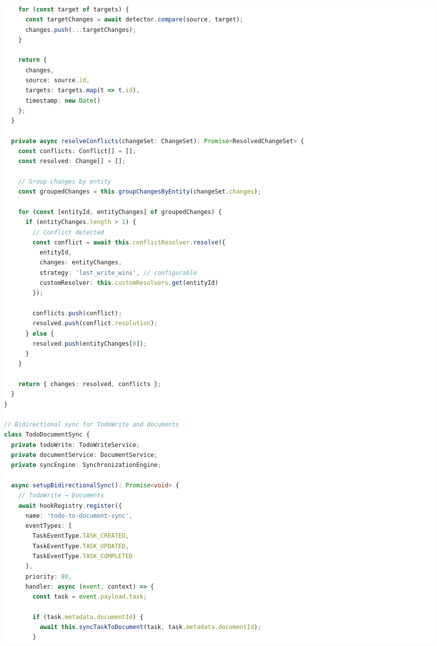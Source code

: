 ```typescript
    for (const target of targets) {
      const targetChanges = await detector.compare(source, target);
      changes.push(...targetChanges);
    }
    
    return {
      changes,
      source: source.id,
      targets: targets.map(t => t.id),
      timestamp: new Date()
    };
  }
  
  private async resolveConflicts(changeSet: ChangeSet): Promise<ResolvedChangeSet> {
    const conflicts: Conflict[] = [];
    const resolved: Change[] = [];
    
    // Group changes by entity
    const groupedChanges = this.groupChangesByEntity(changeSet.changes);
    
    for (const [entityId, entityChanges] of groupedChanges) {
      if (entityChanges.length > 1) {
        // Conflict detected
        const conflict = await this.conflictResolver.resolve({
          entityId,
          changes: entityChanges,
          strategy: 'last_write_wins', // configurable
          customResolver: this.customResolvers.get(entityId)
        });
        
        conflicts.push(conflict);
        resolved.push(conflict.resolution);
      } else {
        resolved.push(entityChanges[0]);
      }
    }
    
    return { changes: resolved, conflicts };
  }
}

// Bidirectional sync for TodoWrite and documents
class TodoDocumentSync {
  private todoWrite: TodoWriteService;
  private documentService: DocumentService;
  private syncEngine: SynchronizationEngine;
  
  async setupBidirectionalSync(): Promise<void> {
    // TodoWrite → Documents
    await hookRegistry.register({
      name: 'todo-to-document-sync',
      eventTypes: [
        TaskEventType.TASK_CREATED,
        TaskEventType.TASK_UPDATED,
        TaskEventType.TASK_COMPLETED
      ],
      priority: 80,
      handler: async (event, context) => {
        const task = event.payload.task;
        
        if (task.metadata.documentId) {
          await this.syncTaskToDocument(task, task.metadata.documentId);
        }
```